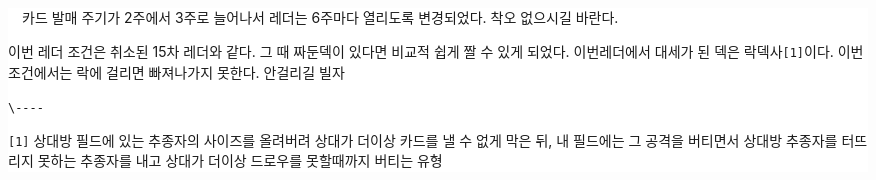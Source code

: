　카드 발매 주기가 2주에서 3주로 늘어나서 레더는 6주마다 열리도록 변경되었다. 착오 없으시길 바란다.  

  

이번 레더 조건은 취소된 15차 레더와 같다. 그 때 짜둔덱이 있다면 비교적 쉽게 짤 수 있게 되었다. 이번레더에서 대세가 된 덱은
락덱사`[1]`이다. 이번 조건에서는 락에 걸리면 빠져나가지 못한다. 안걸리길 빌자

`\----`

`[1]` 상대방 필드에 있는 추종자의 사이즈를 올려버려 상대가 더이상 카드를 낼 수 없게 막은 뒤, 내 필드에는 그 공격을 버티면서 상대방
추종자를 터뜨리지 못하는 추종자를 내고 상대가 더이상 드로우를 못할때까지 버티는 유형

